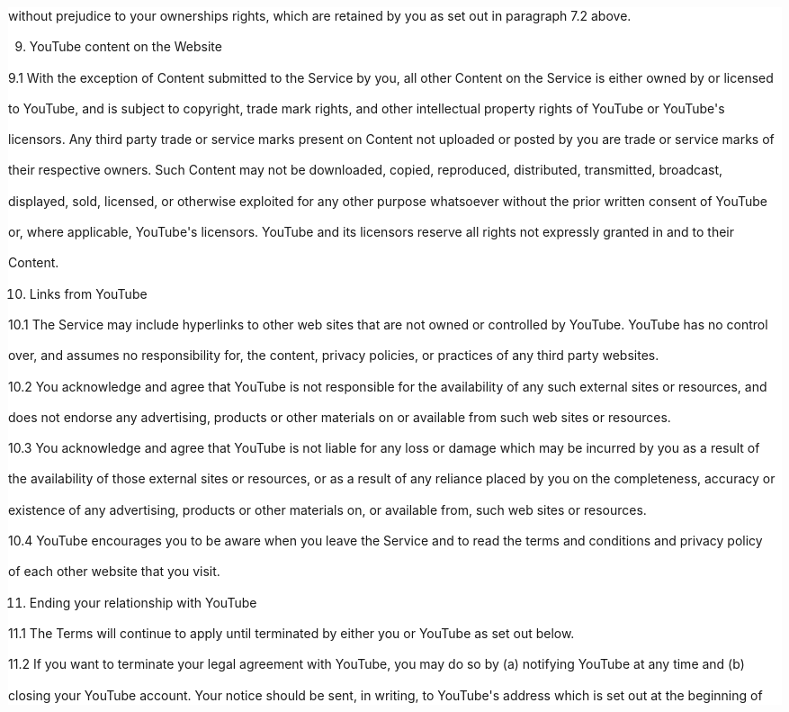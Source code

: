 without prejudice to your ownerships rights, which are retained by you as set out in paragraph 7.2 above.

9. YouTube content on the Website

9.1 With the exception of Content submitted to the Service by you, all other Content on the Service is either owned by or licensed

to YouTube, and is subject to copyright, trade mark rights, and other intellectual property rights of YouTube or YouTube's

licensors. Any third party trade or service marks present on Content not uploaded or posted by you are trade or service marks of

their respective owners. Such Content may not be downloaded, copied, reproduced, distributed, transmitted, broadcast,

displayed, sold, licensed, or otherwise exploited for any other purpose whatsoever without the prior written consent of YouTube

or, where applicable, YouTube's licensors. YouTube and its licensors reserve all rights not expressly granted in and to their

Content.

10. Links from YouTube

10.1 The Service may include hyperlinks to other web sites that are not owned or controlled by YouTube. YouTube has no control

over, and assumes no responsibility for, the content, privacy policies, or practices of any third party websites.

10.2 You acknowledge and agree that YouTube is not responsible for the availability of any such external sites or resources, and

does not endorse any advertising, products or other materials on or available from such web sites or resources.

10.3 You acknowledge and agree that YouTube is not liable for any loss or damage which may be incurred by you as a result of

the availability of those external sites or resources, or as a result of any reliance placed by you on the completeness, accuracy or

existence of any advertising, products or other materials on, or available from, such web sites or resources.

10.4 YouTube encourages you to be aware when you leave the Service and to read the terms and conditions and privacy policy

of each other website that you visit.

11. Ending your relationship with YouTube

11.1 The Terms will continue to apply until terminated by either you or YouTube as set out below.

11.2 If you want to terminate your legal agreement with YouTube, you may do so by (a) notifying YouTube at any time and (b)

closing your YouTube account. Your notice should be sent, in writing, to YouTube's address which is set out at the beginning of
